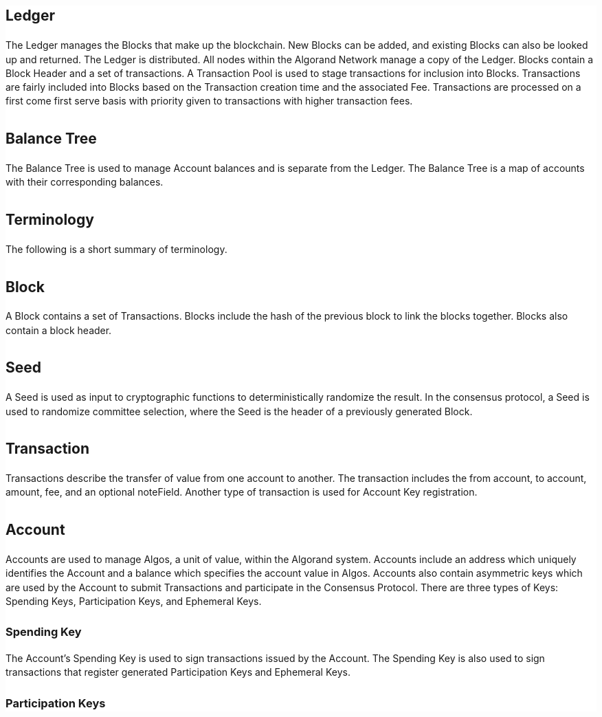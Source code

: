 ## Ledger

The Ledger manages the Blocks that make up the blockchain.  New Blocks can be added, and existing Blocks can also be looked up and returned. The Ledger is distributed.  All nodes within the Algorand Network manage a copy of the Ledger.  Blocks contain a Block Header and a set of transactions.  A Transaction Pool is used to stage transactions for inclusion into Blocks.  Transactions are fairly included into Blocks based on the Transaction creation time and the associated Fee.  Transactions are processed on a first come first serve basis with priority given to transactions with higher transaction fees.  

## Balance Tree

The Balance Tree is used to manage Account balances and is separate from the Ledger.  The Balance Tree is a map of accounts with their corresponding balances.  

## Terminology 
The following is a short summary of terminology. 

## Block

A Block contains a set of Transactions.  Blocks include the hash of the previous block to link the blocks together.  Blocks also contain a block header.  

## Seed

A Seed is used as input to cryptographic functions to deterministically randomize the result. In the consensus protocol, a Seed is used to randomize committee selection, where the Seed is the header of a previously generated Block.  

## Transaction

Transactions describe the transfer of value from one account to another.  The transaction includes the from account, to account, amount, fee, and an optional noteField.  Another type of transaction is used for Account Key registration.  

## Account

Accounts are used to manage Algos, a unit of value, within the Algorand system.  Accounts include an address which uniquely identifies the Account and a balance which specifies the account value in Algos.  Accounts also contain asymmetric keys which are used by the Account to submit Transactions and participate in the Consensus Protocol.  There are three types of Keys: Spending Keys, Participation Keys, and Ephemeral Keys.

### Spending Key

The Account’s Spending Key is used to sign transactions issued by the Account.  The Spending Key is also used to sign transactions that register generated Participation Keys and Ephemeral Keys.

### Participation Keys
